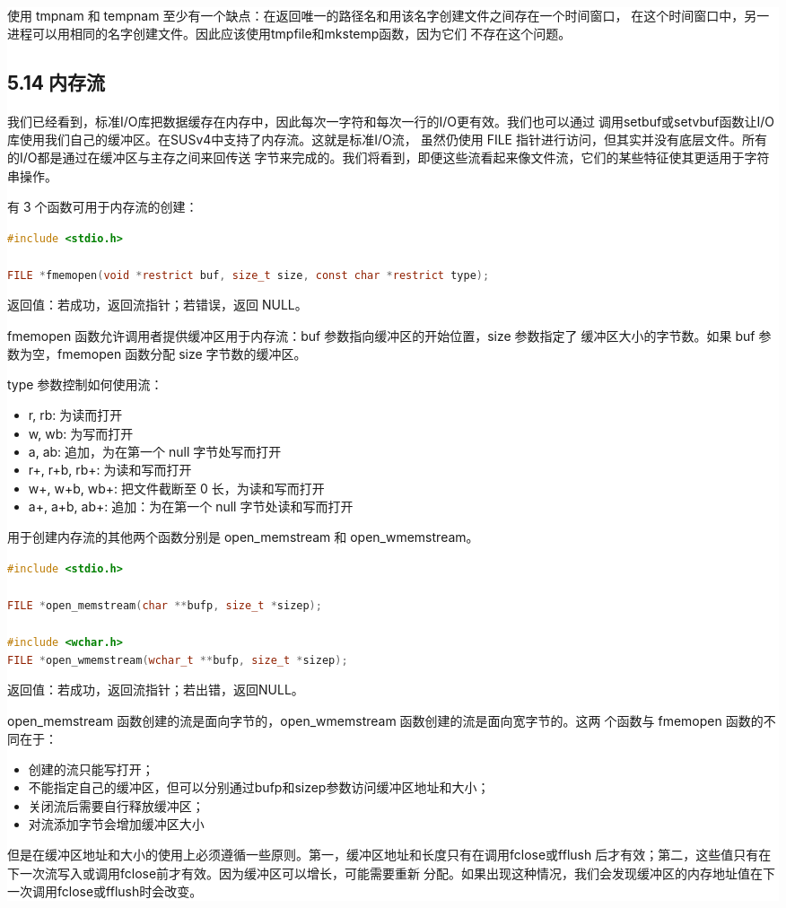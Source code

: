 使⽤ tmpnam 和 tempnam ⾄少有⼀个缺点：在返回唯⼀的路径名和⽤该名字创建⽂件之间存在⼀个时间窗口，
在这个时间窗口中，另⼀进程可以⽤相同的名字创建⽂件。因此应该使⽤tmpfile和mkstemp函数，因为它们
不存在这个问题。    

## 5.14 内存流

我们已经看到，标准I/O库把数据缓存在内存中，因此每次⼀字符和每次⼀⾏的I/O更有效。我们也可以通过
调⽤setbuf或setvbuf函数让I/O库使⽤我们⾃⼰的缓冲区。在SUSv4中⽀持了内存流。这就是标准I/O流，
虽然仍使⽤ FILE 指针进⾏访问，但其实并没有底层⽂件。所有的I/O都是通过在缓冲区与主存之间来回传送
字节来完成的。我们将看到，即便这些流看起来像⽂件流，它们的某些特征使其更适⽤于字符串操作。    

有 3 个函数可用于内存流的创建：    

```c
#include <stdio.h>

FILE *fmemopen(void *restrict buf, size_t size, const char *restrict type);
```    

返回值：若成功，返回流指针；若错误，返回 NULL。    

fmemopen 函数允许调用者提供缓冲区用于内存流：buf 参数指向缓冲区的开始位置，size 参数指定了
缓冲区大小的字节数。如果 buf 参数为空，fmemopen 函数分配 size 字节数的缓冲区。   

type 参数控制如何使用流：   

- r, rb: 为读而打开
- w, wb: 为写而打开
- a, ab: 追加，为在第一个 null 字节处写而打开
- r+, r+b, rb+: 为读和写而打开
- w+, w+b, wb+: 把文件截断至 0 长，为读和写而打开
- a+, a+b, ab+: 追加：为在第一个 null 字节处读和写而打开     

⽤于创建内存流的其他两个函数分别是 open_memstream 和 open_wmemstream。    

```c
#include <stdio.h>

FILE *open_memstream(char **bufp, size_t *sizep);

#include <wchar.h>
FILE *open_wmemstream(wchar_t **bufp, size_t *sizep);
```   

返回值：若成功，返回流指针；若出错，返回NULL。    

open_memstream 函数创建的流是⾯向字节的，open_wmemstream 函数创建的流是⾯向宽字节的。这两
个函数与 fmemopen 函数的不同在于：    

- 创建的流只能写打开；
- 不能指定⾃⼰的缓冲区，但可以分别通过bufp和sizep参数访问缓冲区地址和⼤⼩；
- 关闭流后需要⾃⾏释放缓冲区；
- 对流添加字节会增加缓冲区⼤⼩    

但是在缓冲区地址和⼤⼩的使⽤上必须遵循⼀些原则。第⼀，缓冲区地址和长度只有在调⽤fclose或fflush
后才有效；第⼆，这些值只有在下⼀次流写⼊或调⽤fclose前才有效。因为缓冲区可以增长，可能需要重新
分配。如果出现这种情况，我们会发现缓冲区的内存地址值在下⼀次调⽤fclose或fflush时会改变。    

